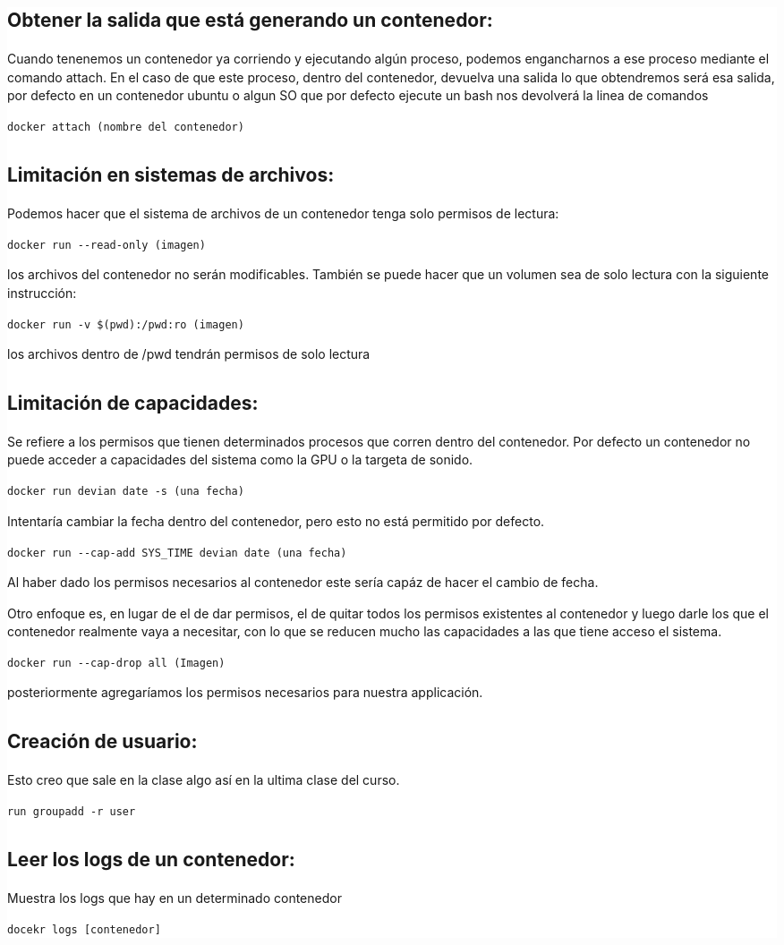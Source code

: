 Obtener la salida que está generando un contenedor:
-----------------------------

Cuando tenenemos un contenedor ya corriendo y ejecutando algún proceso, podemos engancharnos a ese proceso mediante el comando attach. En el caso de que este proceso, dentro del contenedor, devuelva una salida lo que obtendremos será esa salida, por defecto en un contenedor ubuntu o algun SO que por defecto ejecute un bash nos devolverá la linea de comandos

	docker attach (nombre del contenedor)



Limitación en sistemas de archivos:
-----------------------------------

Podemos hacer que el sistema de archivos de un contenedor tenga solo permisos de lectura:

	docker run --read-only (imagen)

los archivos del contenedor no serán modificables. También se puede hacer que un volumen sea de solo lectura con la siguiente instrucción:

	docker run -v $(pwd):/pwd:ro (imagen)

los archivos dentro de /pwd tendrán permisos de solo lectura


Limitación de capacidades:
--------------------------

Se refiere a los permisos que tienen determinados procesos que corren dentro del contenedor. Por defecto un contenedor no puede acceder a capacidades del sistema como la GPU o la targeta de sonido. 

	docker run devian date -s (una fecha) 
	
Intentaría cambiar la fecha dentro del contenedor, pero esto no está permitido por defecto.

	docker run --cap-add SYS_TIME devian date (una fecha) 

Al haber dado los permisos necesarios al contenedor este sería capáz de hacer el cambio de fecha.

Otro enfoque es, en lugar de el de dar permisos, el de quitar todos los permisos existentes al contenedor y luego darle los que el contenedor realmente vaya a necesitar, con lo que se reducen mucho las capacidades a las que tiene acceso el sistema.

	docker run --cap-drop all (Imagen)

posteriormente agregaríamos los permisos necesarios para nuestra applicación.

Creación de usuario:
--------------------

Esto creo que sale en la clase algo así en la ultima clase del curso.

	run groupadd -r user 

Leer los logs de un contenedor:
--------------------------------------------------------------------------------
Muestra los logs que hay en un determinado contenedor

	docekr logs [contenedor]
	